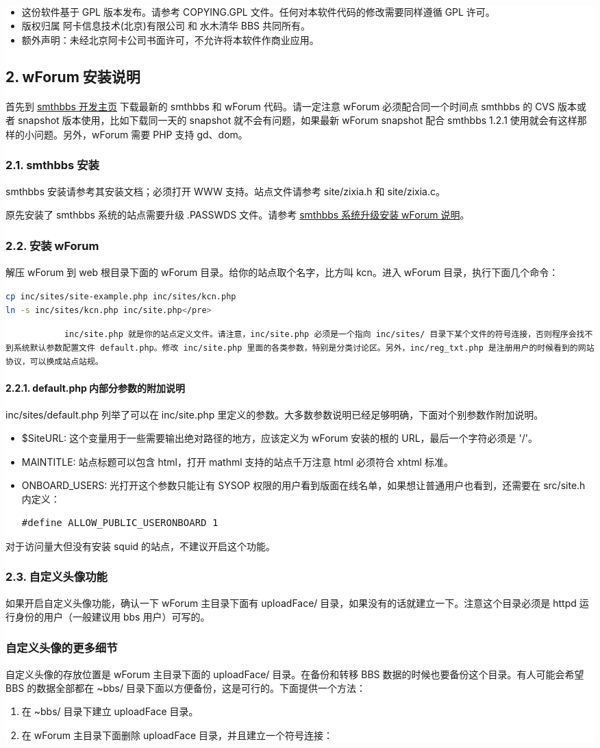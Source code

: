 *   这份软件基于 GPL 版本发布。请参考 COPYING.GPL 文件。任何对本软件代码的修改需要同样遵循 GPL 许可。
*   版权归属 阿卡信息技术(北京)有限公司 和 水木清华 BBS 共同所有。
*   额外声明：未经北京阿卡公司书面许可，不允许将本软件作商业应用。
## <a name="install"></a>2. wForum 安装说明

首先到 [smthbbs 开发主页](http://dev.smth.org/) 下载最新的 smthbbs 和 wForum 代码。请一定注意 wForum 必须配合同一个时间点 smthbbs 的 CVS 版本或者 snapshot 版本使用，比如下载同一天的 snapshot 就不会有问题，如果最新 wForum snapshot 配合 smthbbs 1.2.1 使用就会有这样那样的小问题。另外，wForum 需要 PHP 支持 gd、dom。

### <a name="install_smthbbs"></a>2.1. smthbbs 安装

smthbbs 安装请参考其安装文档；必须打开 WWW 支持。站点文件请参考 site/zixia.h 和 site/zixia.c。

原先安装了 smthbbs 系统的站点需要升级 .PASSWDS 文件。请参考 [smthbbs 系统升级安装 wForum 说明](#upgrade_smthbbs)。


### <a name="install_wforum"></a>2.2. 安装 wForum

解压 wForum 到 web 根目录下面的 wForum 目录。给你的站点取个名字，比方叫 kcn。进入 wForum 目录，执行下面几个命令：

```bash
cp inc/sites/site-example.php inc/sites/kcn.php
ln -s inc/sites/kcn.php inc/site.php</pre>
```
				inc/site.php 就是你的站点定义文件。请注意，inc/site.php 必须是一个指向 inc/sites/ 目录下某个文件的符号连接，否则程序会找不到系统默认参数配置文件 default.php。修改 inc/site.php 里面的各类参数，特别是分类讨论区。另外，inc/reg_txt.php 是注册用户的时候看到的网站协议，可以换成站点站规。


#### <a name="feature_notes"></a>2.2.1. default.php 内部分参数的附加说明

inc/sites/default.php 列举了可以在 inc/site.php 里定义的参数。大多数参数说明已经足够明确，下面对个别参数作附加说明。


*   $SiteURL: 这个变量用于一些需要输出绝对路径的地方，应该定义为 wForum 安装的根的 URL，最后一个字符必须是 '/'。

*   MAINTITLE: 站点标题可以包含 html，打开 mathml 支持的站点千万注意 html 必须符合 xhtml 标准。

*   ONBOARD_USERS: 光打开这个参数只能让有 SYSOP 权限的用户看到版面在线名单，如果想让普通用户也看到，还需要在 src/site.h 内定义：

    <pre class="programlisting">#define ALLOW_PUBLIC_USERONBOARD 1</pre>

对于访问量大但没有安装 squid 的站点，不建议开启这个功能。

### <a name="install_uploadface"></a>2.3. 自定义头像功能

如果开启自定义头像功能，确认一下 wForum 主目录下面有 uploadFace/ 目录，如果没有的话就建立一下。注意这个目录必须是 httpd 运行身份的用户（一般建议用 bbs 用户）可写的。


### 自定义头像的更多细节

自定义头像的存放位置是 wForum 主目录下面的 uploadFace/ 目录。在备份和转移 BBS 数据的时候也要备份这个目录。有人可能会希望 BBS 的数据全部都在 ~bbs/ 目录下面以方便备份，这是可行的。下面提供一个方法：


1.  在 ~bbs/ 目录下建立 uploadFace 目录。

2.  在 wForum 主目录下面删除 uploadFace 目录，并且建立一个符号连接：
